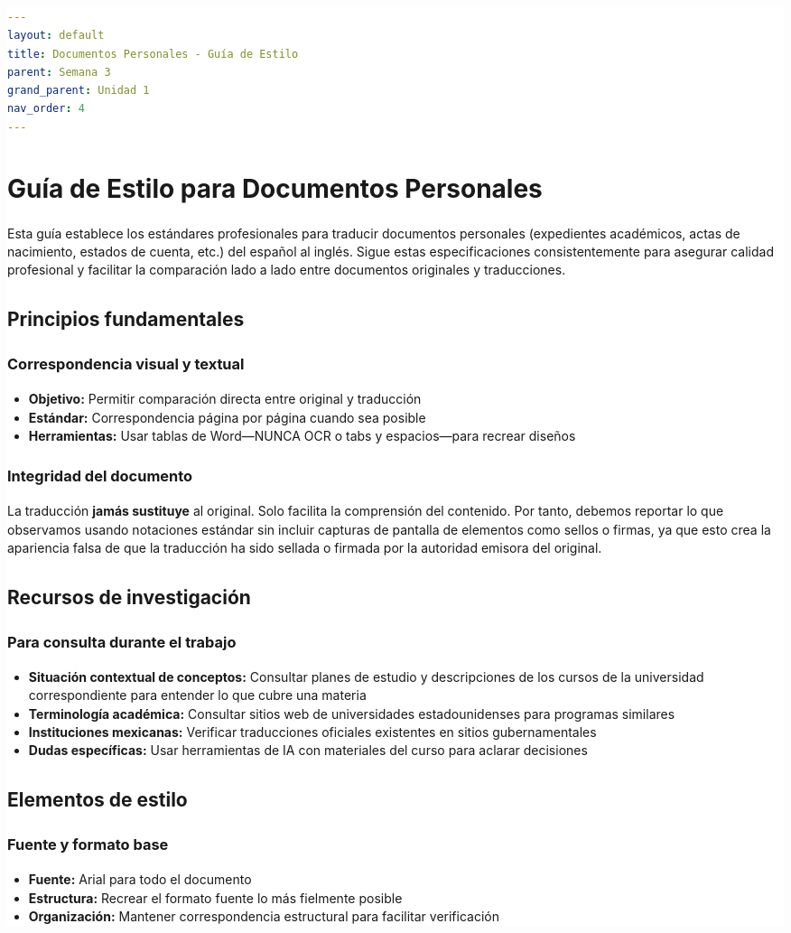 ```yaml
---
layout: default
title: Documentos Personales - Guía de Estilo
parent: Semana 3
grand_parent: Unidad 1
nav_order: 4
---
```


# Guía de Estilo para Documentos Personales

Esta guía establece los estándares profesionales para traducir documentos personales (expedientes académicos, actas de nacimiento, estados de cuenta, etc.) del español al inglés. Sigue estas especificaciones consistentemente para asegurar calidad profesional y facilitar la comparación lado a lado entre documentos originales y traducciones.

## Principios fundamentales

### Correspondencia visual y textual
- **Objetivo:** Permitir comparación directa entre original y traducción
- **Estándar:** Correspondencia página por página cuando sea posible
- **Herramientas:** Usar tablas de Word—NUNCA OCR o tabs y espacios—para recrear diseños

### Integridad del documento
La traducción **jamás sustituye** al original. Solo facilita la comprensión del contenido. Por tanto, debemos reportar lo que observamos usando notaciones estándar sin incluir capturas de pantalla de elementos como sellos o firmas, ya que esto crea la apariencia falsa de que la traducción ha sido sellada o firmada por la autoridad emisora del original.

## Recursos de investigación

### Para consulta durante el trabajo
- **Situación contextual de conceptos:** Consultar planes de estudio y descripciones de los cursos de la universidad correspondiente para entender lo que cubre una materia
- **Terminología académica:** Consultar sitios web de universidades estadounidenses para programas similares
- **Instituciones mexicanas:** Verificar traducciones oficiales existentes en sitios gubernamentales
- **Dudas específicas:** Usar herramientas de IA con materiales del curso para aclarar decisiones

## Elementos de estilo

### Fuente y formato base
- **Fuente:** Arial para todo el documento
- **Estructura:** Recrear el formato fuente lo más fielmente posible
- **Organización:** Mantener correspondencia estructural para facilitar verificación
